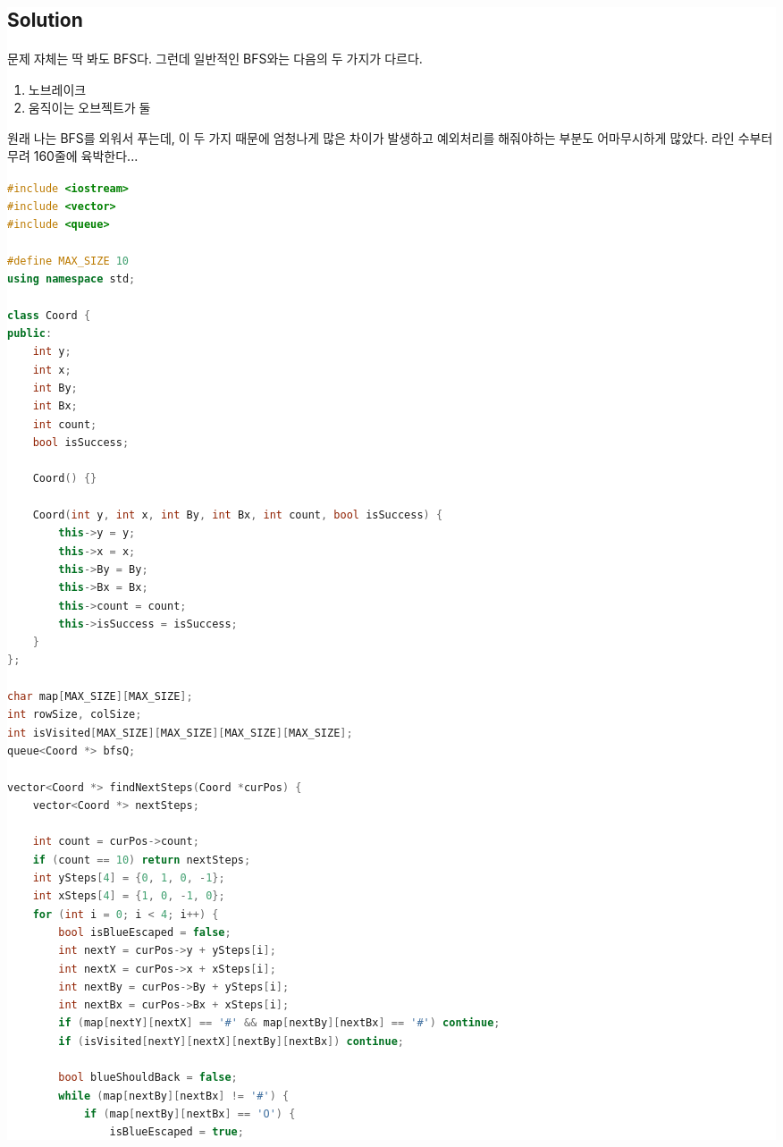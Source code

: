 

## Solution

문제 자체는 딱 봐도 BFS다. 그런데 일반적인 BFS와는 다음의 두 가지가 다르다.

1. 노브레이크
2. 움직이는 오브젝트가 둘

원래 나는 BFS를 외워서 푸는데, 이 두 가지 때문에 엄청나게 많은 차이가 발생하고 예외처리를 해줘야하는 부분도 어마무시하게 많았다. 라인 수부터 무려 160줄에 육박한다...

```c++
#include <iostream>
#include <vector>
#include <queue>

#define MAX_SIZE 10
using namespace std;

class Coord {
public:
    int y;
    int x;
    int By;
    int Bx;
    int count;
    bool isSuccess;

    Coord() {}

    Coord(int y, int x, int By, int Bx, int count, bool isSuccess) {
        this->y = y;
        this->x = x;
        this->By = By;
        this->Bx = Bx;
        this->count = count;
        this->isSuccess = isSuccess;
    }
};

char map[MAX_SIZE][MAX_SIZE];
int rowSize, colSize;
int isVisited[MAX_SIZE][MAX_SIZE][MAX_SIZE][MAX_SIZE];
queue<Coord *> bfsQ;

vector<Coord *> findNextSteps(Coord *curPos) {
    vector<Coord *> nextSteps;

    int count = curPos->count;
    if (count == 10) return nextSteps;
    int ySteps[4] = {0, 1, 0, -1};
    int xSteps[4] = {1, 0, -1, 0};
    for (int i = 0; i < 4; i++) {
        bool isBlueEscaped = false;
        int nextY = curPos->y + ySteps[i];
        int nextX = curPos->x + xSteps[i];
        int nextBy = curPos->By + ySteps[i];
        int nextBx = curPos->Bx + xSteps[i];
        if (map[nextY][nextX] == '#' && map[nextBy][nextBx] == '#') continue;
        if (isVisited[nextY][nextX][nextBy][nextBx]) continue;

        bool blueShouldBack = false;
        while (map[nextBy][nextBx] != '#') {
            if (map[nextBy][nextBx] == 'O') {
                isBlueEscaped = true;
```